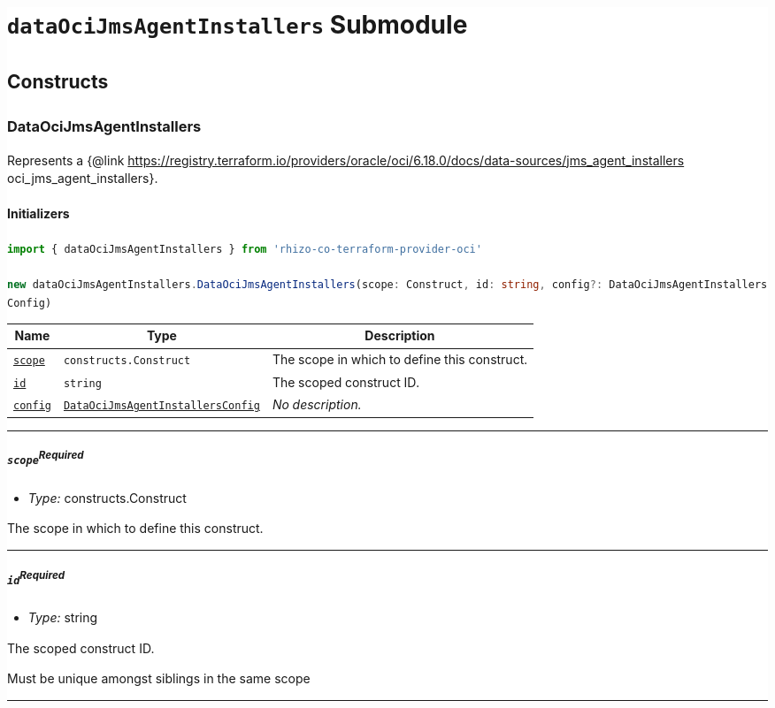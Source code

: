 # `dataOciJmsAgentInstallers` Submodule <a name="`dataOciJmsAgentInstallers` Submodule" id="rhizo-co-terraform-provider-oci.dataOciJmsAgentInstallers"></a>

## Constructs <a name="Constructs" id="Constructs"></a>

### DataOciJmsAgentInstallers <a name="DataOciJmsAgentInstallers" id="rhizo-co-terraform-provider-oci.dataOciJmsAgentInstallers.DataOciJmsAgentInstallers"></a>

Represents a {@link https://registry.terraform.io/providers/oracle/oci/6.18.0/docs/data-sources/jms_agent_installers oci_jms_agent_installers}.

#### Initializers <a name="Initializers" id="rhizo-co-terraform-provider-oci.dataOciJmsAgentInstallers.DataOciJmsAgentInstallers.Initializer"></a>

```typescript
import { dataOciJmsAgentInstallers } from 'rhizo-co-terraform-provider-oci'

new dataOciJmsAgentInstallers.DataOciJmsAgentInstallers(scope: Construct, id: string, config?: DataOciJmsAgentInstallersConfig)
```

| **Name** | **Type** | **Description** |
| --- | --- | --- |
| <code><a href="#rhizo-co-terraform-provider-oci.dataOciJmsAgentInstallers.DataOciJmsAgentInstallers.Initializer.parameter.scope">scope</a></code> | <code>constructs.Construct</code> | The scope in which to define this construct. |
| <code><a href="#rhizo-co-terraform-provider-oci.dataOciJmsAgentInstallers.DataOciJmsAgentInstallers.Initializer.parameter.id">id</a></code> | <code>string</code> | The scoped construct ID. |
| <code><a href="#rhizo-co-terraform-provider-oci.dataOciJmsAgentInstallers.DataOciJmsAgentInstallers.Initializer.parameter.config">config</a></code> | <code><a href="#rhizo-co-terraform-provider-oci.dataOciJmsAgentInstallers.DataOciJmsAgentInstallersConfig">DataOciJmsAgentInstallersConfig</a></code> | *No description.* |

---

##### `scope`<sup>Required</sup> <a name="scope" id="rhizo-co-terraform-provider-oci.dataOciJmsAgentInstallers.DataOciJmsAgentInstallers.Initializer.parameter.scope"></a>

- *Type:* constructs.Construct

The scope in which to define this construct.

---

##### `id`<sup>Required</sup> <a name="id" id="rhizo-co-terraform-provider-oci.dataOciJmsAgentInstallers.DataOciJmsAgentInstallers.Initializer.parameter.id"></a>

- *Type:* string

The scoped construct ID.

Must be unique amongst siblings in the same scope

---